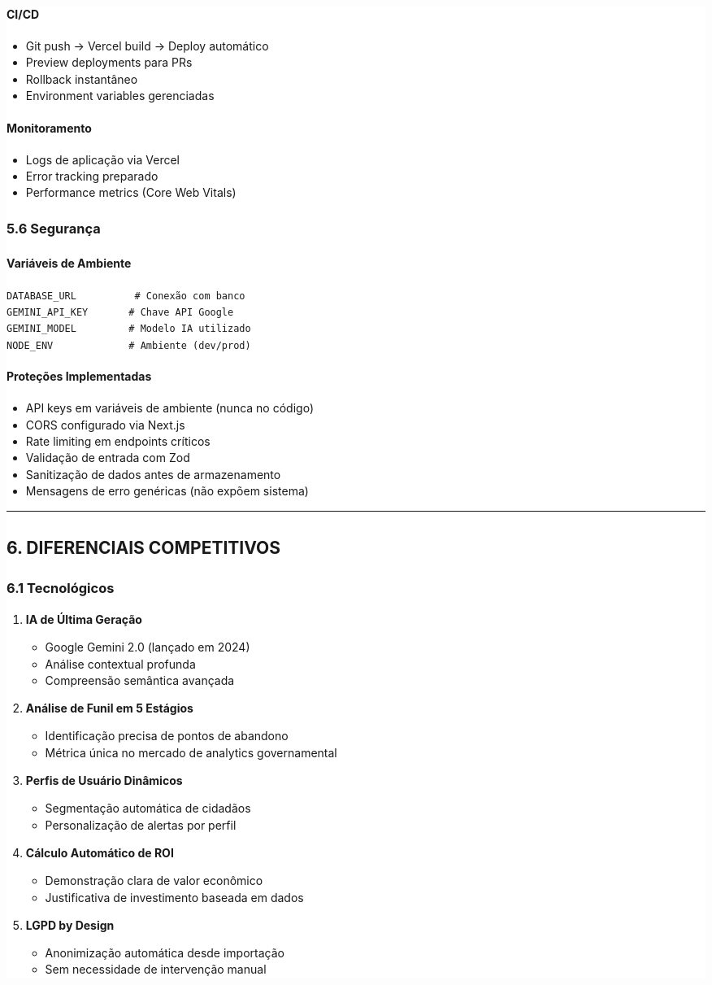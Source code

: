 #### **CI/CD**
- Git push → Vercel build → Deploy automático
- Preview deployments para PRs
- Rollback instantâneo
- Environment variables gerenciadas

#### **Monitoramento**
- Logs de aplicação via Vercel
- Error tracking preparado
- Performance metrics (Core Web Vitals)

### 5.6 Segurança

#### **Variáveis de Ambiente**
```
DATABASE_URL          # Conexão com banco
GEMINI_API_KEY       # Chave API Google
GEMINI_MODEL         # Modelo IA utilizado
NODE_ENV             # Ambiente (dev/prod)
```

#### **Proteções Implementadas**
- API keys em variáveis de ambiente (nunca no código)
- CORS configurado via Next.js
- Rate limiting em endpoints críticos
- Validação de entrada com Zod
- Sanitização de dados antes de armazenamento
- Mensagens de erro genéricas (não expõem sistema)

---

## 6. DIFERENCIAIS COMPETITIVOS

### 6.1 Tecnológicos

1. **IA de Última Geração**
   - Google Gemini 2.0 (lançado em 2024)
   - Análise contextual profunda
   - Compreensão semântica avançada

2. **Análise de Funil em 5 Estágios**
   - Identificação precisa de pontos de abandono
   - Métrica única no mercado de analytics governamental

3. **Perfis de Usuário Dinâmicos**
   - Segmentação automática de cidadãos
   - Personalização de alertas por perfil

4. **Cálculo Automático de ROI**
   - Demonstração clara de valor econômico
   - Justificativa de investimento baseada em dados

5. **LGPD by Design**
   - Anonimização automática desde importação
   - Sem necessidade de intervenção manual
